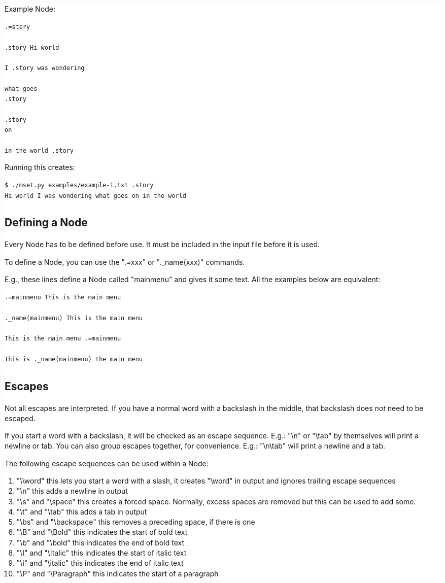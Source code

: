 Example Node:
```
.=story

.story Hi world

I .story was wondering

what goes
.story

.story
on

in the world .story
```

Running this creates:
```
$ ./mset.py examples/example-1.txt .story
Hi world I was wondering what goes on in the world
```

## Defining a Node

Every Node has to be defined before use. It must be included in the input file before it is used.

To define a Node, you can use the ".=xxx" or ".\_name(xxx)" commands.

E.g., these lines define a Node called "mainmenu" and gives it some text. All the examples below are
equivalent:
```
.=mainmenu This is the main menu

._name(mainmenu) This is the main menu

This is the main menu .=mainmenu

This is ._name(mainmenu) the main menu
```


## Escapes

Not all escapes are interpreted. If you have a normal word with a backslash in the middle,
that backslash does *not* need to be escaped.

If you start a word with a backslash, it will be checked as an escape sequence. E.g.: "\n" or "\tab" by themselves
will print a newline or tab. You can also group escapes together, for convenience. E.g.: "\n\tab" will print a newline
and a tab.

The following escape sequences can be used within a Node:
1. "\\\\word" this lets you start a word with a slash, it creates "\\word" in output and ignores trailing escape sequences
2. "\\n" this adds a newline in output
3. "\\s" and "\\space" this creates a forced space. Normally, excess spaces are removed but this can be used to add some.
4. "\\t" and "\\tab" this adds a tab in output
5. "\\bs" and "\\backspace" this removes a preceding space, if there is one
6. "\\B" and "\\Bold" this indicates the start of bold text
7. "\\b" and "\\bold" this indicates the end of bold text
8. "\\I" and "\\Italic" this indicates the start of italic text
9. "\\i" and "\\italic" this indicates the end of italic text
10. "\\P" and "\\Paragraph" this indicates the start of a paragraph